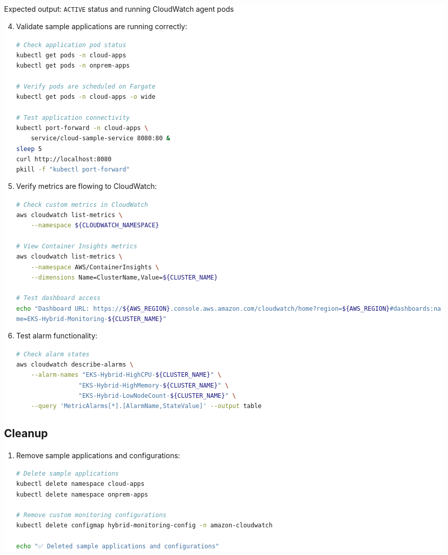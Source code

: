    Expected output: `ACTIVE` status and running CloudWatch agent pods

4. Validate sample applications are running correctly:

   ```bash
   # Check application pod status
   kubectl get pods -n cloud-apps
   kubectl get pods -n onprem-apps
   
   # Verify pods are scheduled on Fargate
   kubectl get pods -n cloud-apps -o wide
   
   # Test application connectivity
   kubectl port-forward -n cloud-apps \
       service/cloud-sample-service 8080:80 &
   sleep 5
   curl http://localhost:8080
   pkill -f "kubectl port-forward"
   ```

5. Verify metrics are flowing to CloudWatch:

   ```bash
   # Check custom metrics in CloudWatch
   aws cloudwatch list-metrics \
       --namespace ${CLOUDWATCH_NAMESPACE}
   
   # View Container Insights metrics
   aws cloudwatch list-metrics \
       --namespace AWS/ContainerInsights \
       --dimensions Name=ClusterName,Value=${CLUSTER_NAME}
   
   # Test dashboard access
   echo "Dashboard URL: https://${AWS_REGION}.console.aws.amazon.com/cloudwatch/home?region=${AWS_REGION}#dashboards:name=EKS-Hybrid-Monitoring-${CLUSTER_NAME}"
   ```

6. Test alarm functionality:

   ```bash
   # Check alarm states
   aws cloudwatch describe-alarms \
       --alarm-names "EKS-Hybrid-HighCPU-${CLUSTER_NAME}" \
                    "EKS-Hybrid-HighMemory-${CLUSTER_NAME}" \
                    "EKS-Hybrid-LowNodeCount-${CLUSTER_NAME}" \
       --query 'MetricAlarms[*].[AlarmName,StateValue]' --output table
   ```

## Cleanup

1. Remove sample applications and configurations:

   ```bash
   # Delete sample applications
   kubectl delete namespace cloud-apps
   kubectl delete namespace onprem-apps
   
   # Remove custom monitoring configurations
   kubectl delete configmap hybrid-monitoring-config -n amazon-cloudwatch
   
   echo "✅ Deleted sample applications and configurations"
   ```
